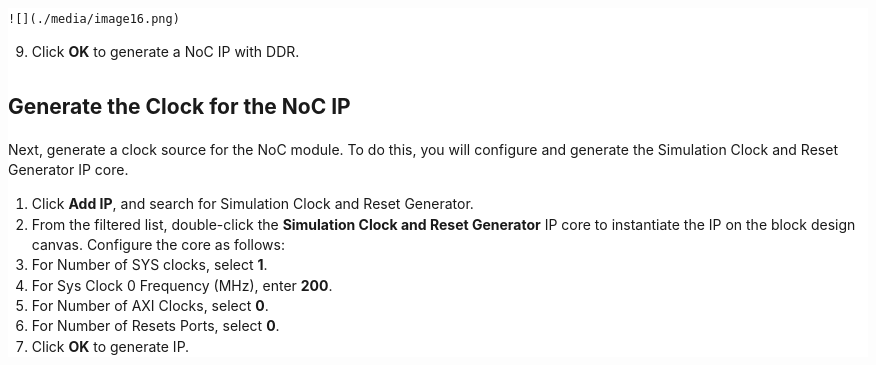     ![](./media/image16.png)
9. Click **OK** to generate a NoC IP with DDR.

## Generate the Clock for the NoC IP

Next, generate a clock source for the NoC module. To do this, you will configure and generate the Simulation Clock and Reset Generator IP core.

1. Click **Add IP**, and search for Simulation Clock and Reset Generator.
2. From the filtered list, double-click the **Simulation Clock and Reset Generator** IP core to instantiate the IP on the block design canvas. Configure the core as follows:
3. For Number of SYS clocks, select **1**.
4. For Sys Clock 0 Frequency (MHz), enter **200**.
5. For Number of AXI Clocks, select **0**.
6. For Number of Resets Ports, select **0**.
7. Click **OK** to generate IP.
